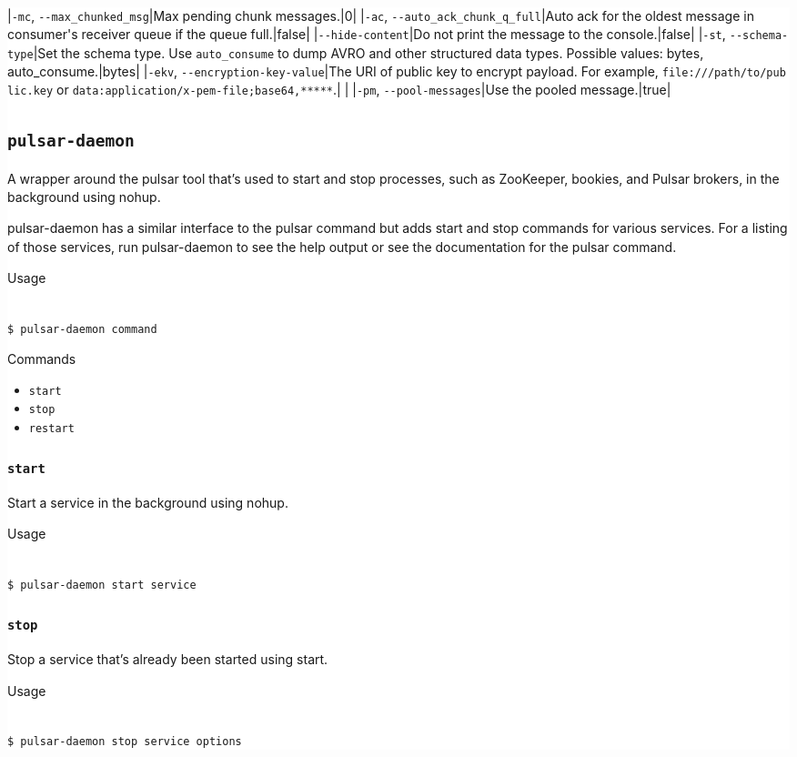 |`-mc`, `--max_chunked_msg`|Max pending chunk messages.|0|
|`-ac`, `--auto_ack_chunk_q_full`|Auto ack for the oldest message in consumer's receiver queue if the queue full.|false|
|`--hide-content`|Do not print the message to the console.|false|
|`-st`, `--schema-type`|Set the schema type. Use `auto_consume` to dump AVRO and other structured data types. Possible values: bytes, auto_consume.|bytes|
|`-ekv`, `--encryption-key-value`|The URI of public key to encrypt payload. For example, `file:///path/to/public.key` or `data:application/x-pem-file;base64,*****`.| |
|`-pm`, `--pool-messages`|Use the pooled message.|true|

## `pulsar-daemon`
A wrapper around the pulsar tool that’s used to start and stop processes, such as ZooKeeper, bookies, and Pulsar brokers, in the background using nohup.

pulsar-daemon has a similar interface to the pulsar command but adds start and stop commands for various services. For a listing of those services, run pulsar-daemon to see the help output or see the documentation for the pulsar command.

Usage

```bash

$ pulsar-daemon command

```

Commands
* `start`
* `stop`
* `restart`


### `start`
Start a service in the background using nohup.

Usage

```bash

$ pulsar-daemon start service

```

### `stop`
Stop a service that’s already been started using start.

Usage

```bash

$ pulsar-daemon stop service options

```
